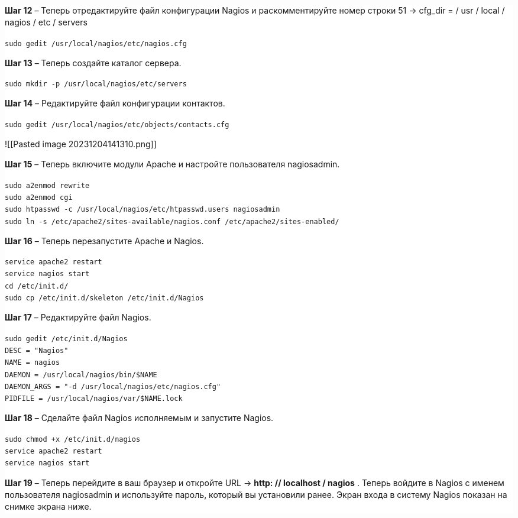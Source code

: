 **Шаг 12** – Теперь отредактируйте файл конфигурации Nagios и раскомментируйте номер строки 51 → cfg_dir = / usr / local / nagios / etc / servers

```
sudo gedit /usr/local/nagios/etc/nagios.cfg
```

**Шаг 13** – Теперь создайте каталог сервера.

```
sudo mkdir -p /usr/local/nagios/etc/servers
```

**Шаг 14** – Редактируйте файл конфигурации контактов.

```
sudo gedit /usr/local/nagios/etc/objects/contacts.cfg
```

![[Pasted image 20231204141310.png]]

**Шаг 15** – Теперь включите модули Apache и настройте пользователя nagiosadmin.

```
sudo a2enmod rewrite
sudo a2enmod cgi
sudo htpasswd -c /usr/local/nagios/etc/htpasswd.users nagiosadmin
sudo ln -s /etc/apache2/sites-available/nagios.conf /etc/apache2/sites-enabled/
```

**Шаг 16** – Теперь перезапустите Apache и Nagios.

```
service apache2 restart
service nagios start
cd /etc/init.d/
sudo cp /etc/init.d/skeleton /etc/init.d/Nagios
```

**Шаг 17** – Редактируйте файл Nagios.

```
sudo gedit /etc/init.d/Nagios
DESC = "Nagios"
NAME = nagios
DAEMON = /usr/local/nagios/bin/$NAME
DAEMON_ARGS = "-d /usr/local/nagios/etc/nagios.cfg"
PIDFILE = /usr/local/nagios/var/$NAME.lock
```

**Шаг 18** – Сделайте файл Nagios исполняемым и запустите Nagios.

```
sudo chmod +x /etc/init.d/nagios
service apache2 restart
service nagios start
```

**Шаг 19** – Теперь перейдите в ваш браузер и откройте URL → **http: // localhost / nagios** . Теперь войдите в Nagios с именем пользователя nagiosadmin и используйте пароль, который вы установили ранее. Экран входа в систему Nagios показан на снимке экрана ниже.
